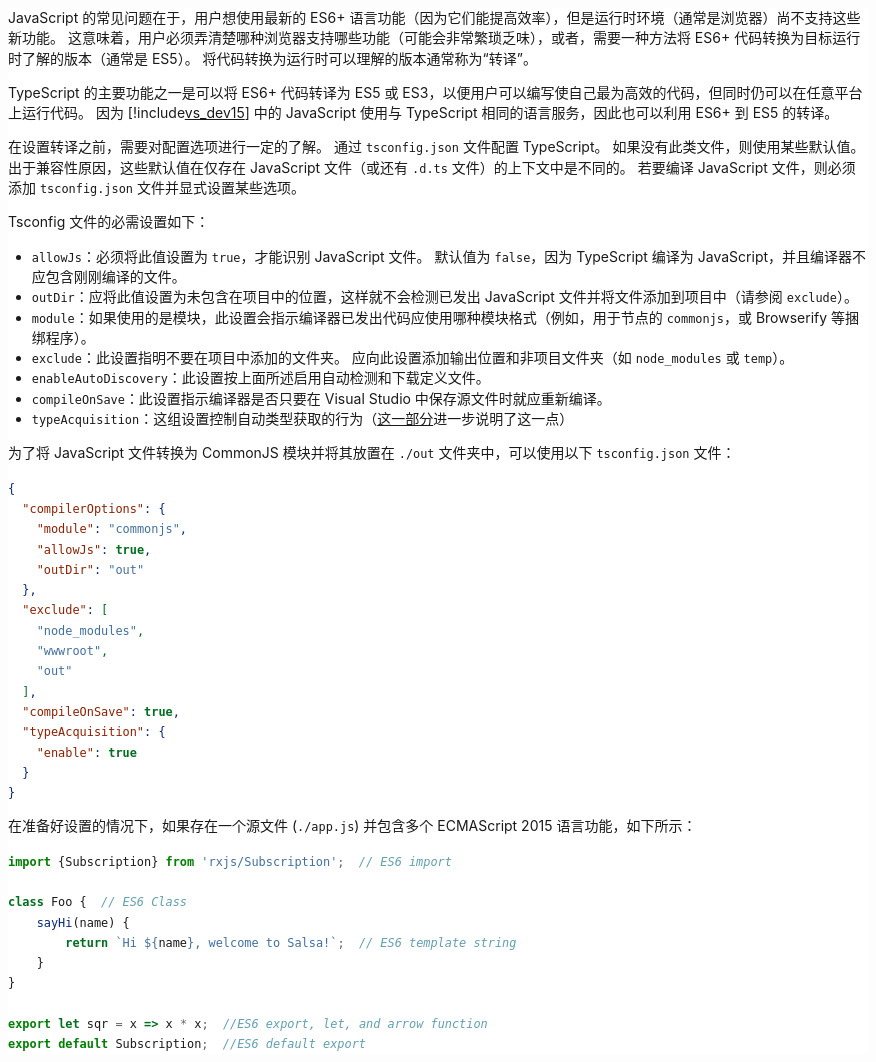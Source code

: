 JavaScript 的常见问题在于，用户想使用最新的 ES6+ 语言功能（因为它们能提高效率），但是运行时环境（通常是浏览器）尚不支持这些新功能。 这意味着，用户必须弄清楚哪种浏览器支持哪些功能（可能会非常繁琐乏味），或者，需要一种方法将 ES6+ 代码转换为目标运行时了解的版本（通常是 ES5）。 将代码转换为运行时可以理解的版本通常称为“转译”。

TypeScript 的主要功能之一是可以将 ES6+ 代码转译为 ES5 或 ES3，以便用户可以编写使自己最为高效的代码，但同时仍可以在任意平台上运行代码。 因为 [!include[vs_dev15](../../docs/misc/includes/vs_dev15_md.md)] 中的 JavaScript 使用与 TypeScript 相同的语言服务，因此也可以利用 ES6+ 到 ES5 的转译。

在设置转译之前，需要对配置选项进行一定的了解。
通过 `tsconfig.json` 文件配置 TypeScript。
如果没有此类文件，则使用某些默认值。
出于兼容性原因，这些默认值在仅存在 JavaScript 文件（或还有 `.d.ts` 文件）的上下文中是不同的。
若要编译 JavaScript 文件，则必须添加 `tsconfig.json` 文件并显式设置某些选项。

Tsconfig 文件的必需设置如下：

 - `allowJs`：必须将此值设置为 `true`，才能识别 JavaScript 文件。 默认值为 `false`，因为 TypeScript 编译为 JavaScript，并且编译器不应包含刚刚编译的文件。
 - `outDir`：应将此值设置为未包含在项目中的位置，这样就不会检测已发出 JavaScript 文件并将文件添加到项目中（请参阅 `exclude`）。
 - `module`：如果使用的是模块，此设置会指示编译器已发出代码应使用哪种模块格式（例如，用于节点的 `commonjs`，或 Browserify 等捆绑程序）。
 - `exclude`：此设置指明不要在项目中添加的文件夹。
 应向此设置添加输出位置和非项目文件夹（如 `node_modules` 或 `temp`）。
 - `enableAutoDiscovery`：此设置按上面所述启用自动检测和下载定义文件。
 - `compileOnSave`：此设置指示编译器是否只要在 Visual Studio 中保存源文件时就应重新编译。
 - `typeAcquisition`：这组设置控制自动类型获取的行为（[这一部分](/visualstudio/ide/javascript-intellisense#Auto)进一步说明了这一点）

为了将 JavaScript 文件转换为 CommonJS 模块并将其放置在 `./out` 文件夹中，可以使用以下 `tsconfig.json` 文件：

```json
{
  "compilerOptions": {
    "module": "commonjs",
    "allowJs": true,
    "outDir": "out"
  },
  "exclude": [
    "node_modules",
    "wwwroot",
    "out"
  ],
  "compileOnSave": true,
  "typeAcquisition": {
    "enable": true
  }
}
```

在准备好设置的情况下，如果存在一个源文件 (`./app.js`) 并包含多个 ECMAScript 2015 语言功能，如下所示：

```js
import {Subscription} from 'rxjs/Subscription';  // ES6 import

class Foo {  // ES6 Class
    sayHi(name) {
        return `Hi ${name}, welcome to Salsa!`;  // ES6 template string
    }
}

export let sqr = x => x * x;  //ES6 export, let, and arrow function
export default Subscription;  //ES6 default export
```
